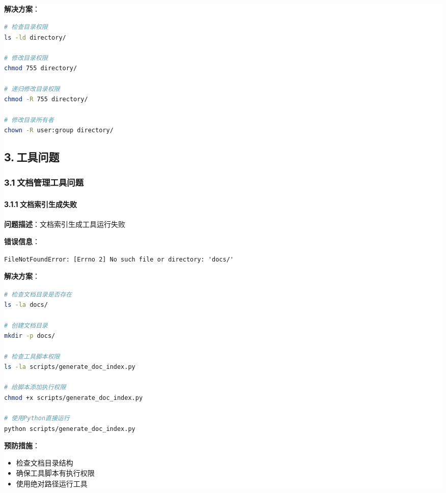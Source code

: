 **解决方案**：

```bash
# 检查目录权限
ls -ld directory/

# 修改目录权限
chmod 755 directory/

# 递归修改目录权限
chmod -R 755 directory/

# 修改目录所有者
chown -R user:group directory/
```

## 3. 工具问题

### 3.1 文档管理工具问题

#### 3.1.1 文档索引生成失败

**问题描述**：文档索引生成工具运行失败

**错误信息**：

```text
FileNotFoundError: [Errno 2] No such file or directory: 'docs/'
```

**解决方案**：

```bash
# 检查文档目录是否存在
ls -la docs/

# 创建文档目录
mkdir -p docs/

# 检查工具脚本权限
ls -la scripts/generate_doc_index.py

# 给脚本添加执行权限
chmod +x scripts/generate_doc_index.py

# 使用Python直接运行
python scripts/generate_doc_index.py
```

**预防措施**：

- 检查文档目录结构
- 确保工具脚本有执行权限
- 使用绝对路径运行工具

